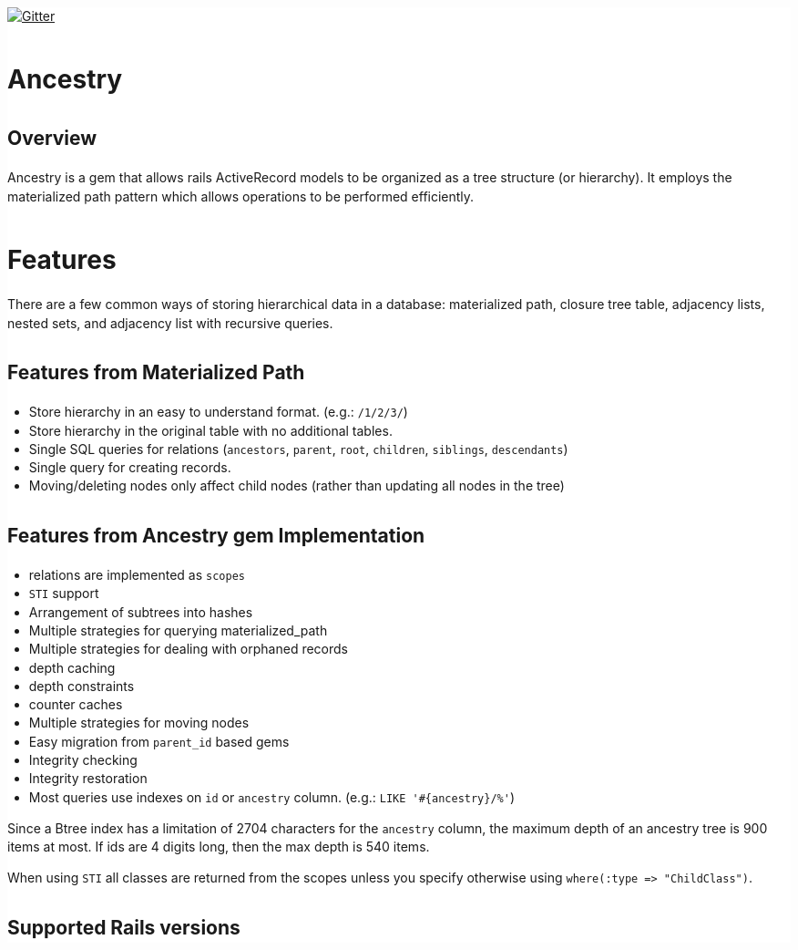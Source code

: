 [![Gitter](https://badges.gitter.im/Join+Chat.svg)](https://gitter.im/stefankroes/ancestry?utm_source=badge&utm_medium=badge&utm_campaign=pr-badge&utm_content=badge)

# Ancestry

## Overview

Ancestry is a gem that allows rails ActiveRecord models to be organized as
a tree structure (or hierarchy). It employs the materialized path pattern
which allows operations to be performed efficiently.

# Features

There are a few common ways of storing hierarchical data in a database:
materialized path, closure tree table, adjacency lists, nested sets, and adjacency list with recursive queries.

## Features from Materialized Path

- Store hierarchy in an easy to understand format. (e.g.: `/1/2/3/`)
- Store hierarchy in the original table with no additional tables.
- Single SQL queries for relations (`ancestors`, `parent`, `root`, `children`, `siblings`, `descendants`)
- Single query for creating records.
- Moving/deleting nodes only affect child nodes (rather than updating all nodes in the tree)

## Features from Ancestry gem Implementation

- relations are implemented as `scopes`
- `STI` support
- Arrangement of subtrees into hashes
- Multiple strategies for querying materialized_path
- Multiple strategies for dealing with orphaned records
- depth caching
- depth constraints
- counter caches
- Multiple strategies for moving nodes
- Easy migration from `parent_id` based gems
- Integrity checking
- Integrity restoration
- Most queries use indexes on `id` or `ancestry` column. (e.g.: `LIKE '#{ancestry}/%'`)

Since a Btree index has a limitation of 2704 characters for the `ancestry` column,
the maximum depth of an ancestry tree is 900 items at most. If ids are 4 digits long,
then the max depth is 540 items.

When using `STI` all classes are returned from the scopes unless you specify otherwise using `where(:type => "ChildClass")`.

## Supported Rails versions
